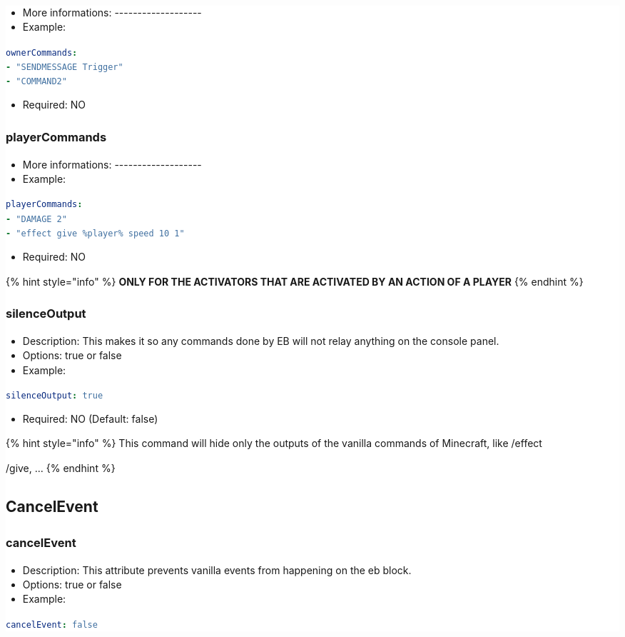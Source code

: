 * More informations: -------------------
* Example:

```yaml
ownerCommands:
- "SENDMESSAGE Trigger"
- "COMMAND2"
```

* Required: NO

### playerCommands

* More informations: -------------------
* Example:

```yaml
playerCommands:
- "DAMAGE 2"
- "effect give %player% speed 10 1"
```

* Required: NO

{% hint style="info" %}
**ONLY FOR THE ACTIVATORS THAT ARE ACTIVATED BY AN ACTION OF A PLAYER**
{% endhint %}

### silenceOutput

* Description: This makes it so any commands done by EB will not relay anything on the console panel.
* Options: true or false
* Example:&#x20;

```yaml
silenceOutput: true
```

* Required: NO (Default: false)

{% hint style="info" %}
This command will hide only the outputs of the vanilla commands of Minecraft, like /effect

/give, ...
{% endhint %}

## CancelEvent

### cancelEvent

* Description: This attribute prevents vanilla events from happening on the eb block.
* Options: true or false
* Example:&#x20;

```yaml
cancelEvent: false
```
